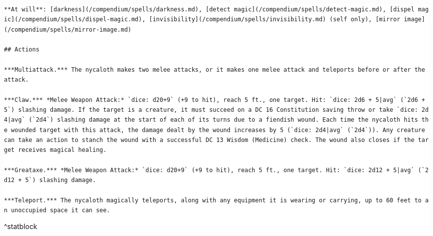 ```ad-statblock
**At will**: [darkness](/compendium/spells/darkness.md), [detect magic](/compendium/spells/detect-magic.md), [dispel magic](/compendium/spells/dispel-magic.md), [invisibility](/compendium/spells/invisibility.md) (self only), [mirror image](/compendium/spells/mirror-image.md)

## Actions

***Multiattack.*** The nycaloth makes two melee attacks, or it makes one melee attack and teleports before or after the attack.

***Claw.*** *Melee Weapon Attack:* `dice: d20+9` (+9 to hit), reach 5 ft., one target. Hit: `dice: 2d6 + 5|avg` (`2d6 + 5`) slashing damage. If the target is a creature, it must succeed on a DC 16 Constitution saving throw or take `dice: 2d4|avg` (`2d4`) slashing damage at the start of each of its turns due to a fiendish wound. Each time the nycaloth hits the wounded target with this attack, the damage dealt by the wound increases by 5 (`dice: 2d4|avg` (`2d4`)). Any creature can take an action to stanch the wound with a successful DC 13 Wisdom (Medicine) check. The wound also closes if the target receives magical healing.

***Greataxe.*** *Melee Weapon Attack:* `dice: d20+9` (+9 to hit), reach 5 ft., one target. Hit: `dice: 2d12 + 5|avg` (`2d12 + 5`) slashing damage.

***Teleport.*** The nycaloth magically teleports, along with any equipment it is wearing or carrying, up to 60 feet to an unoccupied space it can see.
```
^statblock